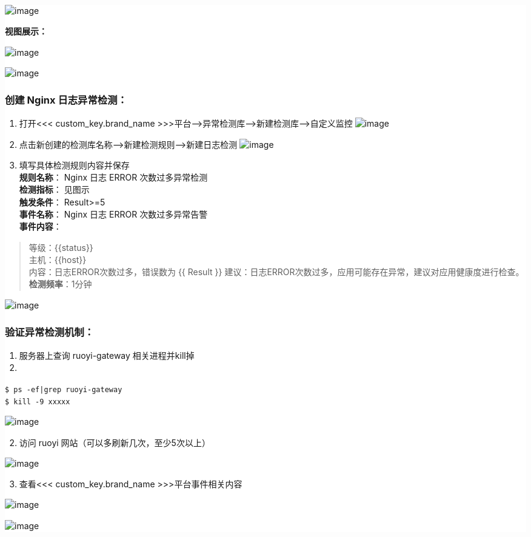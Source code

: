 ![image](../images/spring-cloud-sample/43.png)

**视图展示：**

![image](../images/spring-cloud-sample/44.png)

![image](../images/spring-cloud-sample/45.png)


### 创建 Nginx 日志异常检测：

1. 打开<<< custom_key.brand_name >>>平台—>异常检测库—>新建检测库—>自定义监控
![image](../images/spring-cloud-sample/46.png)

2. 点击新创建的检测库名称—>新建检测规则—>新建日志检测
![image](../images/spring-cloud-sample/47.png)

3. 填写具体检测规则内容并保存  
**规则名称**： Nginx 日志 ERROR 次数过多异常检测  
**检测指标**： 见图示  
**触发条件**： Result>=5  
**事件名称**： Nginx 日志 ERROR 次数过多异常告警  
**事件内容**：
> 等级：{{status}}  
> 主机：{{host}}  
> 内容：日志ERROR次数过多，错误数为 {{ Result }}
> 建议：日志ERROR次数过多，应用可能存在异常，建议对应用健康度进行检查。  
> **检测频率**：1分钟

![image](../images/spring-cloud-sample/48.png)

### 验证异常检测机制：

1. 服务器上查询 ruoyi-gateway 相关进程并kill掉
2. 
```shell
$ ps -ef|grep ruoyi-gateway
$ kill -9 xxxxx
```

![image](../images/spring-cloud-sample/49.png)

2. 访问 ruoyi 网站（可以多刷新几次，至少5次以上）

![image](../images/spring-cloud-sample/50.png)

3. 查看<<< custom_key.brand_name >>>平台事件相关内容

![image](../images/spring-cloud-sample/51.png)

![image](../images/spring-cloud-sample/52.png)
